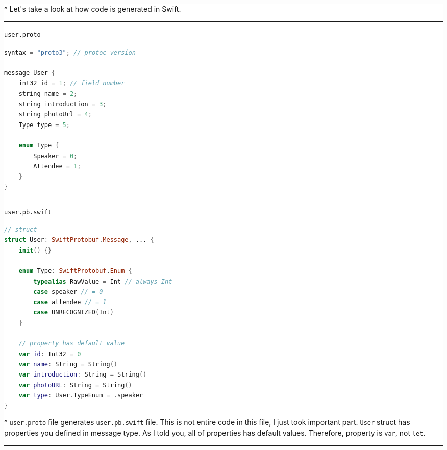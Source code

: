 ^ Let's take a look at how code is generated in Swift.

---

`user.proto`

```swift
syntax = "proto3"; // protoc version

message User {
    int32 id = 1; // field number
    string name = 2;
    string introduction = 3;
    string photoUrl = 4;
    Type type = 5;

    enum Type {
        Speaker = 0;
        Attendee = 1;
    }
}
```

---

`user.pb.swift`

```swift
// struct
struct User: SwiftProtobuf.Message, ... {
    init() {}

    enum Type: SwiftProtobuf.Enum {
        typealias RawValue = Int // always Int
        case speaker // = 0
        case attendee // = 1
        case UNRECOGNIZED(Int)
    }

    // property has default value
    var id: Int32 = 0
    var name: String = String()
    var introduction: String = String()
    var photoURL: String = String()
    var type: User.TypeEnum = .speaker
}
```

^ `user.proto` file generates `user.pb.swift` file. This is not entire code in this file, I just took important part.
`User` struct has properties you defined in message type.
As I told you, all of properties has default values. Therefore, property is `var`, not `let`.

---
